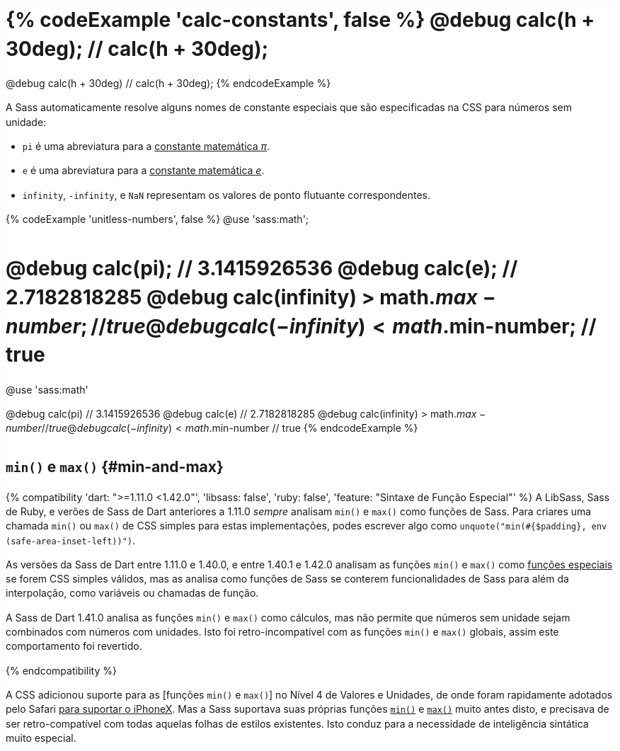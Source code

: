 {% codeExample 'calc-constants', false %}
  @debug calc(h + 30deg); // calc(h + 30deg);
  ===
  @debug calc(h + 30deg)  // calc(h + 30deg);
{% endcodeExample %}

A Sass automaticamente resolve alguns nomes de constante especiais que são especificadas na CSS para números sem unidade:

* `pi` é uma abreviatura para a [constante matemática *π*][mathematical constant *π*].
  
  [mathematical constant *π*]: https://en.wikipedia.org/wiki/Pi

* `e` é uma abreviatura para a [constante matemática *e*][mathematical constant *e*].

  [mathematical constant *e*]: https://en.wikipedia.org/wiki/E_(mathematical_constant)

* `infinity`, `-infinity`, e `NaN` representam os valores de ponto flutuante correspondentes.

{% codeExample 'unitless-numbers', false %}
  @use 'sass:math';

  @debug calc(pi); // 3.1415926536
  @debug calc(e);  // 2.7182818285
  @debug calc(infinity) > math.$max-number;  // true
  @debug calc(-infinity) < math.$min-number; // true
  ===
  @use 'sass:math'

  @debug calc(pi)  // 3.1415926536
  @debug calc(e)   // 2.7182818285
  @debug calc(infinity) > math.$max-number   // true
  @debug calc(-infinity) < math.$min-number  // true
{% endcodeExample %}

## `min()` e `max()` {#min-and-max}

{% compatibility 'dart: ">=1.11.0 <1.42.0"', 'libsass: false', 'ruby: false', 'feature: "Sintaxe de Função Especial"' %}
  A LibSass, Sass de Ruby, e verões de Sass de Dart anteriores a 1.11.0 *sempre* analisam `min()` e `max()` como funções de Sass. Para criares uma chamada `min()` ou `max()` de CSS simples para estas implementações, podes escrever algo como `unquote("min(#{$padding}, env(safe-area-inset-left))")`.

  As versões da Sass de Dart entre 1.11.0 e 1.40.0, e entre 1.40.1 e 1.42.0 analisam as funções `min()` e `max()` como [funções especiais][special functions] se forem CSS simples válidos, mas as analisa como funções de Sass se conterem funcionalidades de Sass para além da interpolação, como variáveis ou chamadas de função.

  A Sass de Dart 1.41.0 analisa as funções `min()` e `max()` como cálculos, mas não permite que números sem unidade sejam combinados com números com unidades. Isto foi retro-incompatível com as funções `min()` e `max()` globais, assim este comportamento foi revertido.

  [special functions]: /documentation/syntax/special-functions
{% endcompatibility %}

A CSS adicionou suporte para as [funções `min()` e `max()`] no Nível 4 de Valores e Unidades, de onde foram rapidamente adotados pelo Safari [para suportar o iPhoneX][to support the iPhoneX]. Mas a Sass suportava suas próprias funções [`min()`] e [`max()`] muito antes disto, e precisava de ser retro-compatível com todas aquelas folhas de estilos existentes. Isto conduz para a necessidade de inteligência sintática muito especial.


  [plain CSS function]: /documentation/syntax/special-functions#element-progid-and-expression
  [special function]: /documentation/at-rules/function/#plain-css-functions
[Sass variables]: /documentation/variables
[Sass functions]: /documentation/modules
[interpolation]: /documentation/interpolation
 [`meta.type-of()`]: /documentation/modules/meta#type-of
[math functions]: /documentation/modules/math
[`min()` and `max()` functions]: https://drafts.csswg.org/css-values-4/#calc-notation
[to support the iPhoneX]: https://webkit.org/blog/7929/designing-websites-for-iphone-x/
[`min()`]: /documentation/modules/math#min
[`max()`]: /documentation/modules/math#max
[modulo operator]: /documentation/operators/numeric